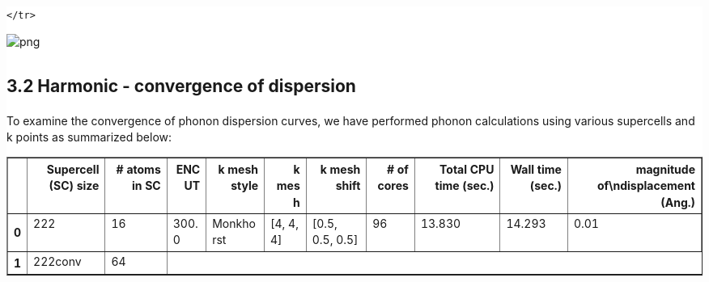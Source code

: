     </tr>
  </tbody>
</table>
</div>




    
![png](Ge_alamode_tadano_files/Ge_alamode_tadano_15_0.png)
    


## 3.2 Harmonic - convergence of dispersion

To examine the convergence of phonon dispersion curves, we have performed phonon calculations using various supercells and k points as summarized below:




<div>
<style scoped>
    .dataframe tbody tr th:only-of-type {
        vertical-align: middle;
    }

    .dataframe tbody tr th {
        vertical-align: top;
    }

    .dataframe thead th {
        text-align: right;
    }
</style>
<table border="1" class="dataframe">
  <thead>
    <tr style="text-align: right;">
      <th></th>
      <th>Supercell (SC) size</th>
      <th># atoms in SC</th>
      <th>ENCUT</th>
      <th>k mesh style</th>
      <th>k mesh</th>
      <th>k mesh shift</th>
      <th># of cores</th>
      <th>Total CPU time (sec.)</th>
      <th>Wall time (sec.)</th>
      <th>magnitude of\ndisplacement (Ang.)</th>
    </tr>
  </thead>
  <tbody>
    <tr>
      <th>0</th>
      <td>222</td>
      <td>16</td>
      <td>300.0</td>
      <td>Monkhorst</td>
      <td>[4, 4, 4]</td>
      <td>[0.5, 0.5, 0.5]</td>
      <td>96</td>
      <td>13.830</td>
      <td>14.293</td>
      <td>0.01</td>
    </tr>
    <tr>
      <th>1</th>
      <td>222conv</td>
      <td>64</td>